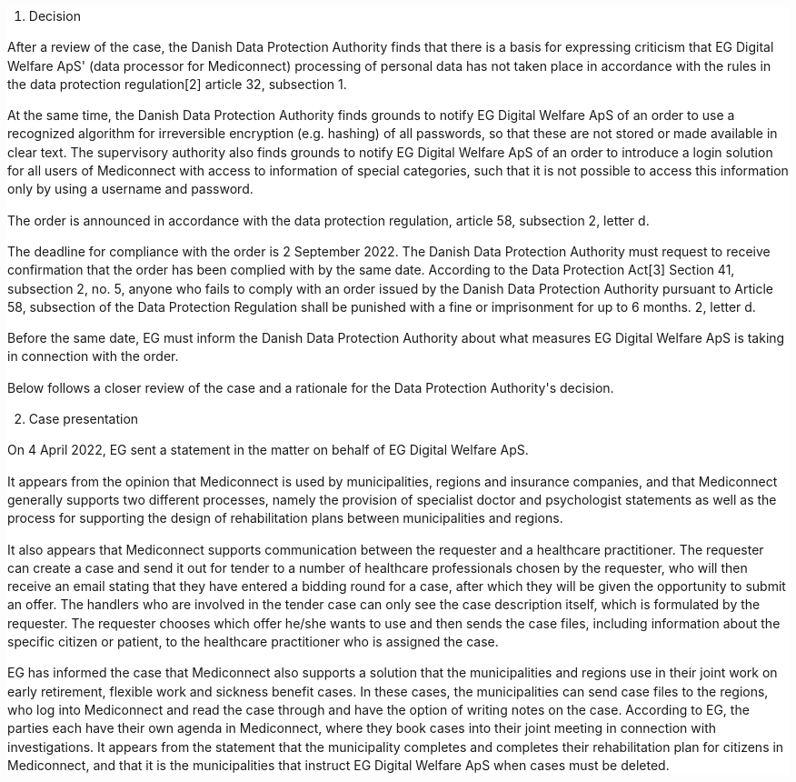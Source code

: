 1. Decision

After a review of the case, the Danish Data Protection Authority finds that there is a basis for expressing criticism that EG Digital Welfare ApS' (data processor for Mediconnect) processing of personal data has not taken place in accordance with the rules in the data protection regulation\[2\] article 32, subsection 1.

At the same time, the Danish Data Protection Authority finds grounds to notify EG Digital Welfare ApS of an order to use a recognized algorithm for irreversible encryption (e.g. hashing) of all passwords, so that these are not stored or made available in clear text. The supervisory authority also finds grounds to notify EG Digital Welfare ApS of an order to introduce a login solution for all users of Mediconnect with access to information of special categories, such that it is not possible to access this information only by using a username and password.

The order is announced in accordance with the data protection regulation, article 58, subsection 2, letter d.

The deadline for compliance with the order is 2 September 2022. The Danish Data Protection Authority must request to receive confirmation that the order has been complied with by the same date. According to the Data Protection Act\[3\] Section 41, subsection 2, no. 5, anyone who fails to comply with an order issued by the Danish Data Protection Authority pursuant to Article 58, subsection of the Data Protection Regulation shall be punished with a fine or imprisonment for up to 6 months. 2, letter d.

Before the same date, EG must inform the Danish Data Protection Authority about what measures EG Digital Welfare ApS is taking in connection with the order.

Below follows a closer review of the case and a rationale for the Data Protection Authority's decision.

2. Case presentation

On 4 April 2022, EG sent a statement in the matter on behalf of EG Digital Welfare ApS.

It appears from the opinion that Mediconnect is used by municipalities, regions and insurance companies, and that Mediconnect generally supports two different processes, namely the provision of specialist doctor and psychologist statements as well as the process for supporting the design of rehabilitation plans between municipalities and regions.

It also appears that Mediconnect supports communication between the requester and a healthcare practitioner. The requester can create a case and send it out for tender to a number of healthcare professionals chosen by the requester, who will then receive an email stating that they have entered a bidding round for a case, after which they will be given the opportunity to submit an offer. The handlers who are involved in the tender case can only see the case description itself, which is formulated by the requester. The requester chooses which offer he/she wants to use and then sends the case files, including information about the specific citizen or patient, to the healthcare practitioner who is assigned the case.

EG has informed the case that Mediconnect also supports a solution that the municipalities and regions use in their joint work on early retirement, flexible work and sickness benefit cases. In these cases, the municipalities can send case files to the regions, who log into Mediconnect and read the case through and have the option of writing notes on the case. According to EG, the parties each have their own agenda in Mediconnect, where they book cases into their joint meeting in connection with investigations. It appears from the statement that the municipality completes and completes their rehabilitation plan for citizens in Mediconnect, and that it is the municipalities that instruct EG Digital Welfare ApS when cases must be deleted.
